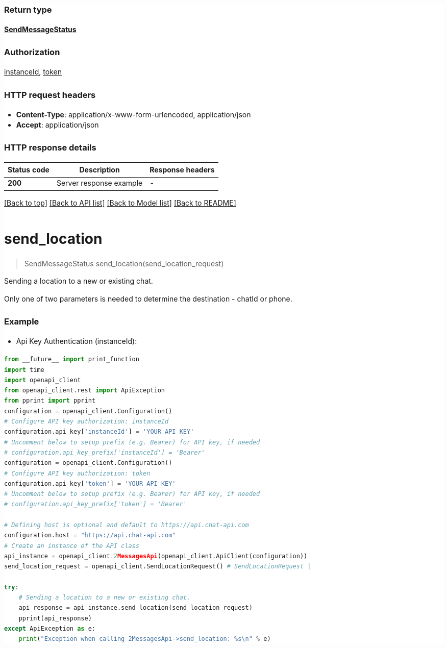 ### Return type

[**SendMessageStatus**](SendMessageStatus.md)

### Authorization

[instanceId](../README.md#instanceId), [token](../README.md#token)

### HTTP request headers

 - **Content-Type**: application/x-www-form-urlencoded, application/json
 - **Accept**: application/json

### HTTP response details
| Status code | Description | Response headers |
|-------------|-------------|------------------|
**200** | Server response example |  -  |

[[Back to top]](#) [[Back to API list]](../README.md#documentation-for-api-endpoints) [[Back to Model list]](../README.md#documentation-for-models) [[Back to README]](../README.md)

# **send_location**
> SendMessageStatus send_location(send_location_request)

Sending a location to a new or existing chat.

Only one of two parameters is needed to determine the destination - chatId or phone.

### Example

* Api Key Authentication (instanceId):
```python
from __future__ import print_function
import time
import openapi_client
from openapi_client.rest import ApiException
from pprint import pprint
configuration = openapi_client.Configuration()
# Configure API key authorization: instanceId
configuration.api_key['instanceId'] = 'YOUR_API_KEY'
# Uncomment below to setup prefix (e.g. Bearer) for API key, if needed
# configuration.api_key_prefix['instanceId'] = 'Bearer'
configuration = openapi_client.Configuration()
# Configure API key authorization: token
configuration.api_key['token'] = 'YOUR_API_KEY'
# Uncomment below to setup prefix (e.g. Bearer) for API key, if needed
# configuration.api_key_prefix['token'] = 'Bearer'

# Defining host is optional and default to https://api.chat-api.com
configuration.host = "https://api.chat-api.com"
# Create an instance of the API class
api_instance = openapi_client.2MessagesApi(openapi_client.ApiClient(configuration))
send_location_request = openapi_client.SendLocationRequest() # SendLocationRequest | 

try:
    # Sending a location to a new or existing chat.
    api_response = api_instance.send_location(send_location_request)
    pprint(api_response)
except ApiException as e:
    print("Exception when calling 2MessagesApi->send_location: %s\n" % e)
```
